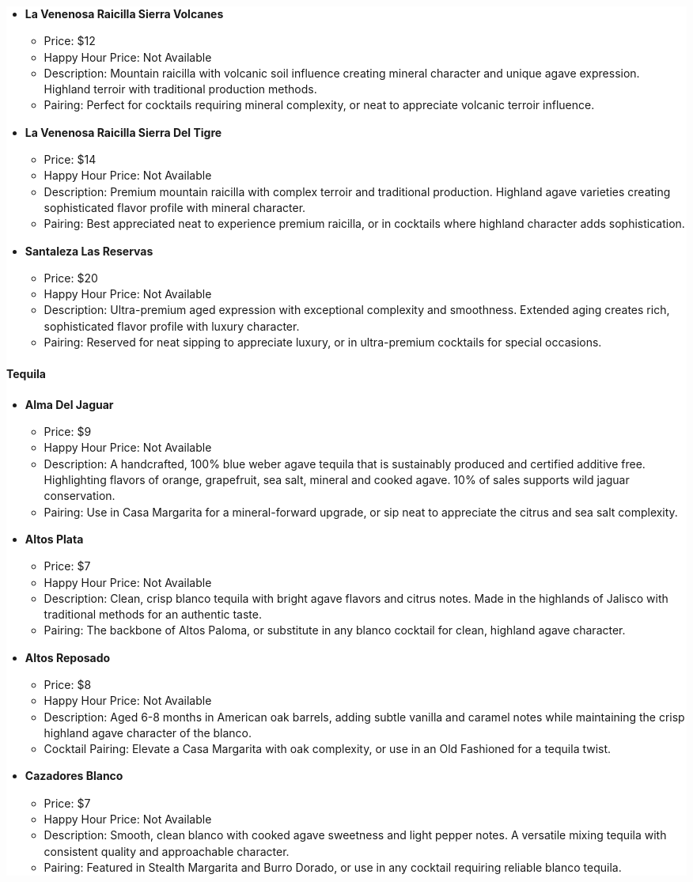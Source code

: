 * **La Venenosa Raicilla Sierra Volcanes**  
  * Price: $12  
  * Happy Hour Price: Not Available  
  * Description: Mountain raicilla with volcanic soil influence creating mineral character and unique agave expression. Highland terroir with traditional production methods.  
  * Pairing: Perfect for cocktails requiring mineral complexity, or neat to appreciate volcanic terroir influence.

* **La Venenosa Raicilla Sierra Del Tigre**  
  * Price: $14  
  * Happy Hour Price: Not Available  
  * Description: Premium mountain raicilla with complex terroir and traditional production. Highland agave varieties creating sophisticated flavor profile with mineral character.  
  * Pairing: Best appreciated neat to experience premium raicilla, or in cocktails where highland character adds sophistication.

* **Santaleza Las Reservas**  
  * Price: $20  
  * Happy Hour Price: Not Available  
  * Description: Ultra-premium aged expression with exceptional complexity and smoothness. Extended aging creates rich, sophisticated flavor profile with luxury character.  
  * Pairing: Reserved for neat sipping to appreciate luxury, or in ultra-premium cocktails for special occasions.

#### Tequila

* **Alma Del Jaguar**  
  * Price: $9  
  * Happy Hour Price: Not Available  
  * Description: A handcrafted, 100% blue weber agave tequila that is sustainably produced and certified additive free. Highlighting flavors of orange, grapefruit, sea salt, mineral and cooked agave. 10% of sales supports wild jaguar conservation.  
  * Pairing: Use in Casa Margarita for a mineral-forward upgrade, or sip neat to appreciate the citrus and sea salt complexity.

* **Altos Plata**  
  * Price: $7  
  * Happy Hour Price: Not Available  
  * Description: Clean, crisp blanco tequila with bright agave flavors and citrus notes. Made in the highlands of Jalisco with traditional methods for an authentic taste.  
  * Pairing: The backbone of Altos Paloma, or substitute in any blanco cocktail for clean, highland agave character.

* **Altos Reposado**  
  * Price: $8  
  * Happy Hour Price: Not Available  
  * Description: Aged 6-8 months in American oak barrels, adding subtle vanilla and caramel notes while maintaining the crisp highland agave character of the blanco.  
  * Cocktail Pairing: Elevate a Casa Margarita with oak complexity, or use in an Old Fashioned for a tequila twist.  
      
* **Cazadores Blanco**  
  * Price: $7  
  * Happy Hour Price: Not Available  
  * Description: Smooth, clean blanco with cooked agave sweetness and light pepper notes. A versatile mixing tequila with consistent quality and approachable character.  
  * Pairing: Featured in Stealth Margarita and Burro Dorado, or use in any cocktail requiring reliable blanco tequila.  
      